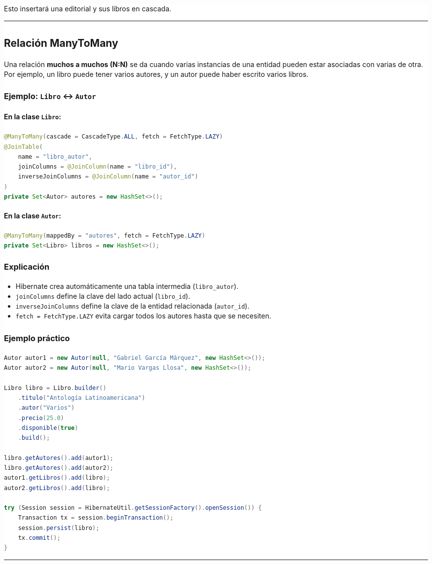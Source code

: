 Esto insertará una editorial y sus libros en cascada.

---

## Relación ManyToMany

Una relación **muchos a muchos (N:N)** se da cuando varias instancias de una entidad pueden estar asociadas con varias de otra.  
Por ejemplo, un libro puede tener varios autores, y un autor puede haber escrito varios libros.

### Ejemplo: `Libro` ↔ `Autor`

#### En la clase `Libro`:

```java
@ManyToMany(cascade = CascadeType.ALL, fetch = FetchType.LAZY)
@JoinTable(
    name = "libro_autor",
    joinColumns = @JoinColumn(name = "libro_id"),
    inverseJoinColumns = @JoinColumn(name = "autor_id")
)
private Set<Autor> autores = new HashSet<>();
```

#### En la clase `Autor`:

```java
@ManyToMany(mappedBy = "autores", fetch = FetchType.LAZY)
private Set<Libro> libros = new HashSet<>();
```

### Explicación

- Hibernate crea automáticamente una tabla intermedia (`libro_autor`).  
- `joinColumns` define la clave del lado actual (`libro_id`).  
- `inverseJoinColumns` define la clave de la entidad relacionada (`autor_id`).  
- `fetch = FetchType.LAZY` evita cargar todos los autores hasta que se necesiten.

### Ejemplo práctico

```java
Autor autor1 = new Autor(null, "Gabriel García Márquez", new HashSet<>());
Autor autor2 = new Autor(null, "Mario Vargas Llosa", new HashSet<>());

Libro libro = Libro.builder()
    .titulo("Antología Latinoamericana")
    .autor("Varios")
    .precio(25.0)
    .disponible(true)
    .build();

libro.getAutores().add(autor1);
libro.getAutores().add(autor2);
autor1.getLibros().add(libro);
autor2.getLibros().add(libro);

try (Session session = HibernateUtil.getSessionFactory().openSession()) {
    Transaction tx = session.beginTransaction();
    session.persist(libro);
    tx.commit();
}
```

---
